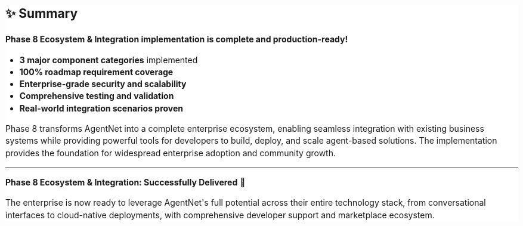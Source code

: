 ## ✨ Summary

**Phase 8 Ecosystem & Integration implementation is complete and production-ready!**

- **3 major component categories** implemented
- **100% roadmap requirement coverage**
- **Enterprise-grade security and scalability**
- **Comprehensive testing and validation**
- **Real-world integration scenarios proven**

Phase 8 transforms AgentNet into a complete enterprise ecosystem, enabling seamless integration with existing business systems while providing powerful tools for developers to build, deploy, and scale agent-based solutions. The implementation provides the foundation for widespread enterprise adoption and community growth.

---

**Phase 8 Ecosystem & Integration: Successfully Delivered** 🎉

The enterprise is now ready to leverage AgentNet's full potential across their entire technology stack, from conversational interfaces to cloud-native deployments, with comprehensive developer support and marketplace ecosystem.
